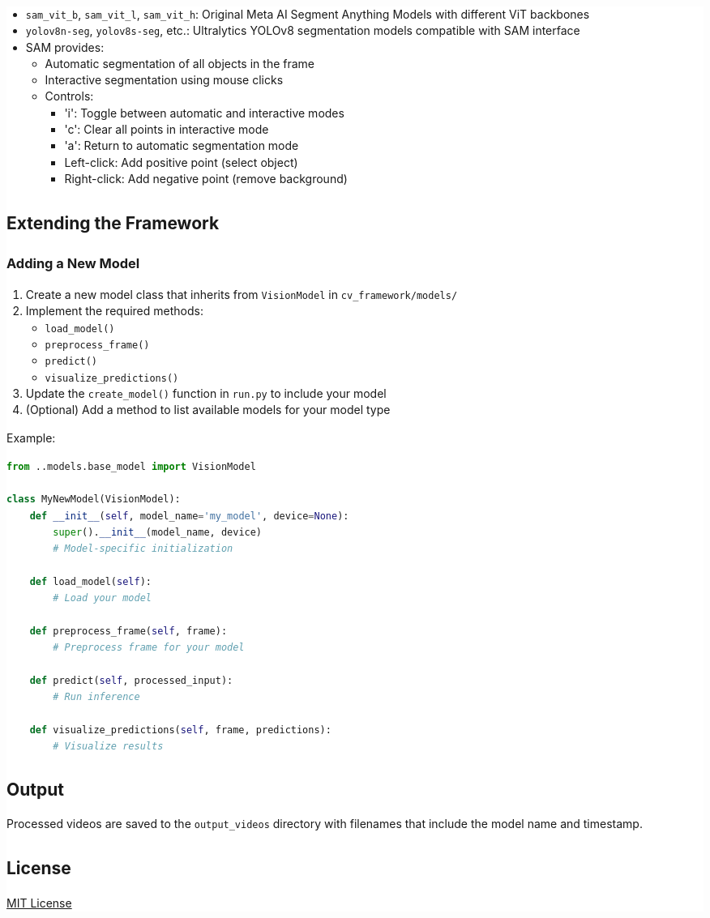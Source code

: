 - `sam_vit_b`, `sam_vit_l`, `sam_vit_h`: Original Meta AI Segment Anything Models with different ViT backbones
- `yolov8n-seg`, `yolov8s-seg`, etc.: Ultralytics YOLOv8 segmentation models compatible with SAM interface
- SAM provides:
  - Automatic segmentation of all objects in the frame
  - Interactive segmentation using mouse clicks
  - Controls:
    - 'i': Toggle between automatic and interactive modes
    - 'c': Clear all points in interactive mode
    - 'a': Return to automatic segmentation mode
    - Left-click: Add positive point (select object)
    - Right-click: Add negative point (remove background)

## Extending the Framework

### Adding a New Model

1. Create a new model class that inherits from `VisionModel` in `cv_framework/models/`
2. Implement the required methods:
   - `load_model()`
   - `preprocess_frame()`
   - `predict()`
   - `visualize_predictions()`
3. Update the `create_model()` function in `run.py` to include your model
4. (Optional) Add a method to list available models for your model type

Example:

```python
from ..models.base_model import VisionModel

class MyNewModel(VisionModel):
    def __init__(self, model_name='my_model', device=None):
        super().__init__(model_name, device)
        # Model-specific initialization
        
    def load_model(self):
        # Load your model
        
    def preprocess_frame(self, frame):
        # Preprocess frame for your model
        
    def predict(self, processed_input):
        # Run inference
        
    def visualize_predictions(self, frame, predictions):
        # Visualize results
```

## Output

Processed videos are saved to the `output_videos` directory with filenames that include the model name and timestamp.

## License

[MIT License](LICENSE) 